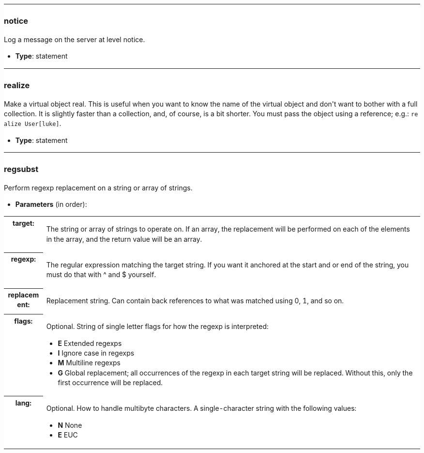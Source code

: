 
----------------

### notice

<p>Log a message on the server at level notice.</p>
<ul>
<li><strong>Type</strong>: statement</li>
</ul>


----------------

### realize

<p>Make a virtual object real.  This is useful
when you want to know the name of the virtual object and don't want to
bother with a full collection.  It is slightly faster than a collection,
and, of course, is a bit shorter.  You must pass the object using a
reference; e.g.: <code>realize User[luke]</code>.</p>
<ul>
<li><strong>Type</strong>: statement</li>
</ul>


----------------

### regsubst

<p>Perform regexp replacement on a string or array of strings.</p>
<ul>
<li><strong>Parameters</strong> (in order):</li>
</ul>
<table frame="void" rules="none">
<col />
<col />
<tbody valign="top">
<tr><th>target:</th><td><p>The string or array of strings to operate on.  If an array, the replacement will be performed on each of the elements in the array, and the return value will be an array.</p>
</td>
</tr>
<tr><th>regexp:</th><td><p>The regular expression matching the target string.  If you want it anchored at the start and or end of the string, you must do that with ^ and $ yourself.</p>
</td>
</tr>
<tr><th>replacement:</th><td><p>Replacement string. Can contain back references to what was matched using 0, 1, and so on.</p>
</td>
</tr>
<tr><th>flags:</th><td><p>Optional. String of single letter flags for how the regexp is interpreted:</p>
<ul>
<li><strong>E</strong>         Extended regexps</li>
<li><strong>I</strong>         Ignore case in regexps</li>
<li><strong>M</strong>         Multiline regexps</li>
<li><strong>G</strong>         Global replacement; all occurrences of the regexp in each target string will be replaced.  Without this, only the first occurrence will be replaced.</li>
</ul>
</td>
</tr>
<tr><th>lang:</th><td><p>Optional.  How to handle multibyte characters.  A single-character string with the following values:</p>
<ul>
<li><strong>N</strong>         None</li>
<li><strong>E</strong>         EUC</li>